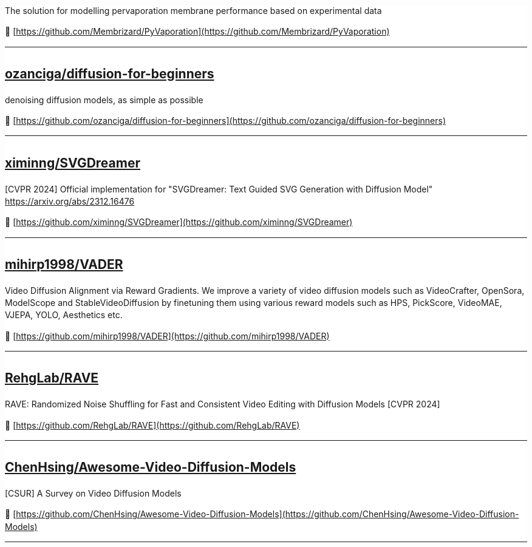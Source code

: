 The solution for modelling pervaporation membrane performance based on experimental data

🔗 [https://github.com/Membrizard/PyVaporation](https://github.com/Membrizard/PyVaporation)

---

## [ozanciga/diffusion-for-beginners](https://github.com/ozanciga/diffusion-for-beginners)

denoising diffusion models, as simple as possible

🔗 [https://github.com/ozanciga/diffusion-for-beginners](https://github.com/ozanciga/diffusion-for-beginners)

---

## [ximinng/SVGDreamer](https://github.com/ximinng/SVGDreamer)

[CVPR 2024] Official implementation for "SVGDreamer: Text Guided SVG Generation with Diffusion Model" https://arxiv.org/abs/2312.16476

🔗 [https://github.com/ximinng/SVGDreamer](https://github.com/ximinng/SVGDreamer)

---

## [mihirp1998/VADER](https://github.com/mihirp1998/VADER)

Video Diffusion Alignment via Reward Gradients. We improve a variety of video diffusion models such as VideoCrafter, OpenSora, ModelScope and StableVideoDiffusion by finetuning them using various reward models such as HPS, PickScore, VideoMAE, VJEPA, YOLO, Aesthetics etc.

🔗 [https://github.com/mihirp1998/VADER](https://github.com/mihirp1998/VADER)

---

## [RehgLab/RAVE](https://github.com/RehgLab/RAVE)

RAVE: Randomized Noise Shuffling for Fast and Consistent Video Editing with Diffusion Models [CVPR 2024]

🔗 [https://github.com/RehgLab/RAVE](https://github.com/RehgLab/RAVE)

---

## [ChenHsing/Awesome-Video-Diffusion-Models](https://github.com/ChenHsing/Awesome-Video-Diffusion-Models)

[CSUR] A Survey on Video Diffusion Models

🔗 [https://github.com/ChenHsing/Awesome-Video-Diffusion-Models](https://github.com/ChenHsing/Awesome-Video-Diffusion-Models)

---

